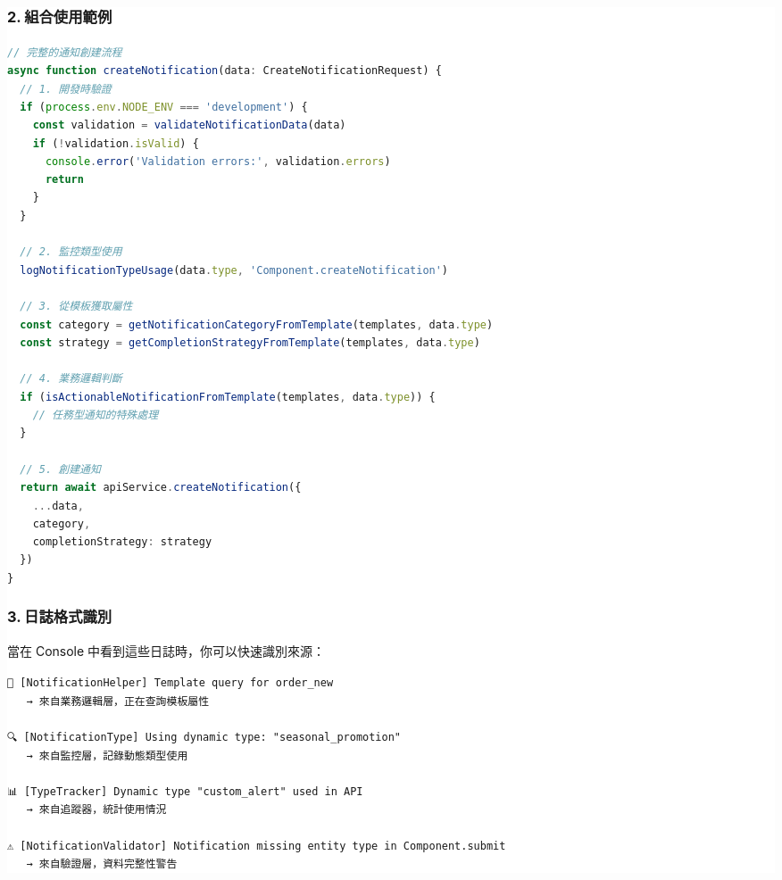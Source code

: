 ### 2. 組合使用範例

```typescript
// 完整的通知創建流程
async function createNotification(data: CreateNotificationRequest) {
  // 1. 開發時驗證
  if (process.env.NODE_ENV === 'development') {
    const validation = validateNotificationData(data)
    if (!validation.isValid) {
      console.error('Validation errors:', validation.errors)
      return
    }
  }
  
  // 2. 監控類型使用
  logNotificationTypeUsage(data.type, 'Component.createNotification')
  
  // 3. 從模板獲取屬性
  const category = getNotificationCategoryFromTemplate(templates, data.type)
  const strategy = getCompletionStrategyFromTemplate(templates, data.type)
  
  // 4. 業務邏輯判斷
  if (isActionableNotificationFromTemplate(templates, data.type)) {
    // 任務型通知的特殊處理
  }
  
  // 5. 創建通知
  return await apiService.createNotification({
    ...data,
    category,
    completionStrategy: strategy
  })
}
```

### 3. 日誌格式識別

當在 Console 中看到這些日誌時，你可以快速識別來源：

```
🔧 [NotificationHelper] Template query for order_new
   → 來自業務邏輯層，正在查詢模板屬性

🔍 [NotificationType] Using dynamic type: "seasonal_promotion"
   → 來自監控層，記錄動態類型使用

📊 [TypeTracker] Dynamic type "custom_alert" used in API
   → 來自追蹤器，統計使用情況

⚠️ [NotificationValidator] Notification missing entity type in Component.submit
   → 來自驗證層，資料完整性警告
```
